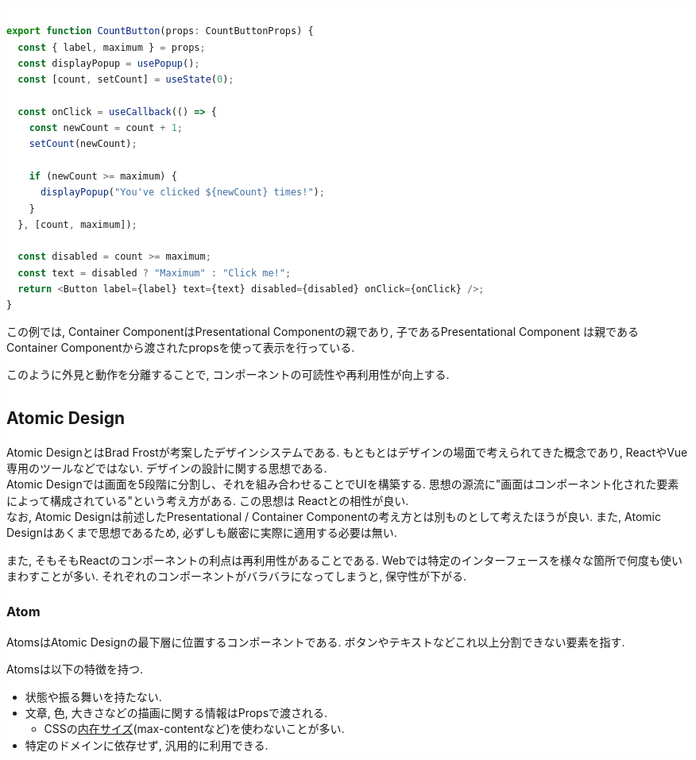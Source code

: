 ```typescript

export function CountButton(props: CountButtonProps) {
  const { label, maximum } = props;
  const displayPopup = usePopup();
  const [count, setCount] = useState(0);

  const onClick = useCallback(() => {
    const newCount = count + 1;
    setCount(newCount);

    if (newCount >= maximum) {
      displayPopup("You've clicked ${newCount} times!");
    }
  }, [count, maximum]);

  const disabled = count >= maximum;
  const text = disabled ? "Maximum" : "Click me!";
  return <Button label={label} text={text} disabled={disabled} onClick={onClick} />;
}
```

この例では, Container ComponentはPresentational Componentの親であり, 子であるPresentational Component は親であるContainer Componentから渡されたpropsを使って表示を行っている.

このように外見と動作を分離することで, コンポーネントの可読性や再利用性が向上する.

## Atomic Design

Atomic DesignとはBrad Frostが考案したデザインシステムである.
もともとはデザインの場面で考えられてきた概念であり, ReactやVue専用のツールなどではない. デザインの設計に関する思想である.  
Atomic Designでは画面を5段階に分割し、それを組み合わせることでUIを構築する.
思想の源流に"画面はコンポーネント化された要素によって構成されている"という考え方がある. この思想は Reactとの相性が良い.  
なお, Atomic Designは前述したPresentational / Container Componentの考え方とは別ものとして考えたほうが良い. また, Atomic Designはあくまで思想であるため, 必ずしも厳密に実際に適用する必要は無い.

また, そもそもReactのコンポーネントの利点は再利用性があることである.
Webでは特定のインターフェースを様々な箇所で何度も使いまわすことが多い.
それぞれのコンポーネントがバラバラになってしまうと, 保守性が下がる.









### Atom

AtomsはAtomic Designの最下層に位置するコンポーネントである.
ボタンやテキストなどこれ以上分割できない要素を指す.

Atomsは以下の特徴を持つ.
- 状態や振る舞いを持たない.
- 文章, 色, 大きさなどの描画に関する情報はPropsで渡される.
  - CSSの[内在サイズ](https://developer.mozilla.org/ja/docs/Glossary/Intrinsic_Size)(max-contentなど)を使わないことが多い.
- 特定のドメインに依存せず, 汎用的に利用できる.
